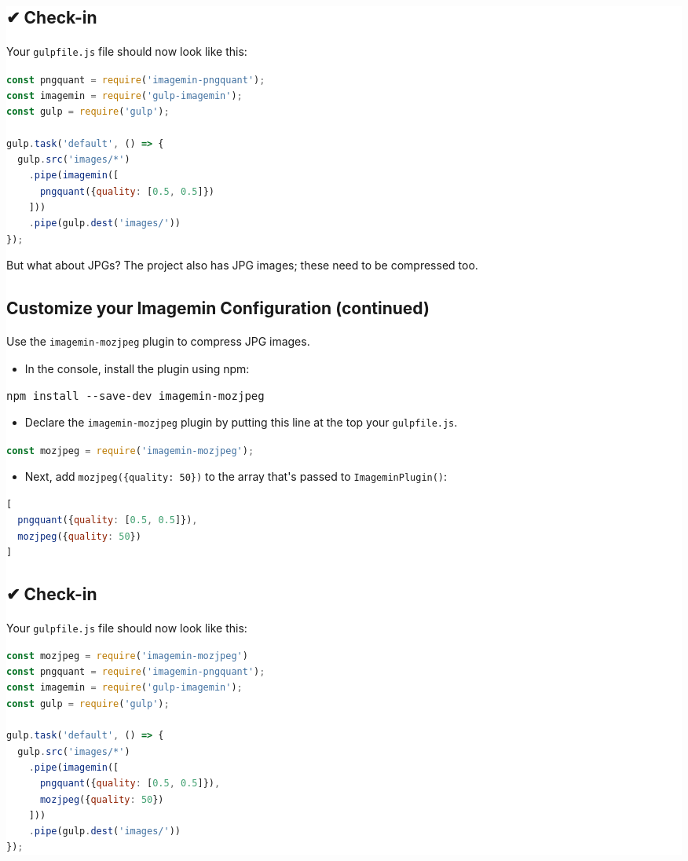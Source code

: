 ## ✔︎ Check-in

Your `gulpfile.js` file should now look like this:

```javascript
const pngquant = require('imagemin-pngquant');
const imagemin = require('gulp-imagemin');
const gulp = require('gulp');

gulp.task('default', () => {
  gulp.src('images/*')
    .pipe(imagemin([
      pngquant({quality: [0.5, 0.5]})
    ]))
    .pipe(gulp.dest('images/'))
});
```

But what about JPGs? The project also has JPG images; these need to be
compressed too.

## Customize your Imagemin Configuration (continued)

Use the `imagemin-mozjpeg` plugin to compress JPG images.

- In the console, install the plugin using npm:

<pre class="devsite-terminal devsite-click-to-copy">
npm install --save-dev imagemin-mozjpeg
</pre>

- Declare the `imagemin-mozjpeg` plugin by putting this line at the top your `gulpfile.js`.

```javascript
const mozjpeg = require('imagemin-mozjpeg');
```

- Next, add `mozjpeg({quality: 50})` to the array that's passed to
  `ImageminPlugin()`:

```javascript
[
  pngquant({quality: [0.5, 0.5]}),
  mozjpeg({quality: 50})
]
```

## ✔︎ Check-in

Your `gulpfile.js` file should now look like this:

```javascript
const mozjpeg = require('imagemin-mozjpeg')
const pngquant = require('imagemin-pngquant');
const imagemin = require('gulp-imagemin');
const gulp = require('gulp');

gulp.task('default', () => {
  gulp.src('images/*')
    .pipe(imagemin([
      pngquant({quality: [0.5, 0.5]}),
      mozjpeg({quality: 50})
    ]))
    .pipe(gulp.dest('images/'))
});
```
